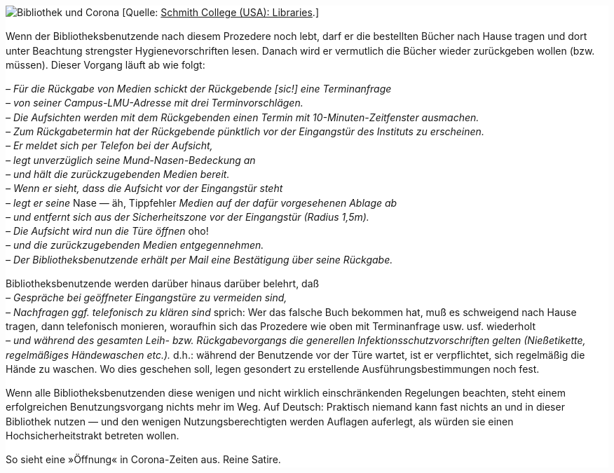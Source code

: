 ![Bibliothek und
Corona](/5artikel/material/2022-10-14-11-screenshot-smith-college-libraries.png
"Bibliothek und Corona") [Quelle:
[Schmith College (USA): Libraries](https://libraries.smith.edu/library-services-during-covid-19).]

Wenn der Bibliotheksbenutzende nach diesem Prozedere noch
lebt, darf er die bestellten Bücher nach Hause tragen und dort
unter Beachtung strengster Hygienevorschriften lesen. Danach
wird er vermutlich die Bücher wieder zurückgeben wollen
(bzw. müssen). Dieser Vorgang läuft ab wie folgt:

*– Für die Rückgabe von Medien schickt der Rückgebende [sic!] eine Terminanfrage <br/>
– von seiner Campus-LMU-Adresse mit drei Terminvorschlägen.<br/>
– Die Aufsichten werden mit dem Rückgebenden einen Termin mit 10-Minuten-Zeitfenster ausmachen.<br/>
– Zum Rückgabetermin hat der Rückgebende pünktlich vor der Eingangstür des Instituts zu erscheinen.<br/>
– Er meldet sich per Telefon bei der Aufsicht,<br/>
– legt unverzüglich seine Mund-Nasen-Bedeckung an<br/>
– und hält die zurückzugebenden Medien bereit.<br/>
– Wenn er sieht, dass die Aufsicht vor der Eingangstür steht<br/>
– legt er seine* Nase — äh, Tippfehler *Medien auf der dafür vorgesehenen Ablage ab<br/>
– und entfernt sich aus der Sicherheitszone vor der Eingangstür (Radius 1,5m).<br/>
– Die Aufsicht wird nun die Türe öffnen* oho!<br/>
*– und die zurückzugebenden Medien entgegennehmen.<br/>
– Der Bibliotheksbenutzende erhält per Mail eine Bestätigung über seine Rückgabe.*

Bibliotheksbenutzende werden darüber hinaus darüber belehrt, daß<br/>
*– Gespräche bei geöffneter Eingangstüre zu vermeiden sind,<br/>
– Nachfragen ggf. telefonisch zu klären sind* sprich: Wer das falsche Buch bekommen hat, muß es schweigend nach Hause tragen, dann telefonisch monieren, woraufhin sich das Prozedere wie oben mit Terminanfrage usw. usf. wiederholt<br/>
*– und während des gesamten Leih- bzw. Rückgabevorgangs die generellen Infektionsschutzvorschriften gelten (Nießetikette, regelmäßiges Händewaschen etc.).* d.h.: während der Benutzende vor der Türe wartet, ist er verpflichtet, sich regelmäßig die Hände zu waschen. Wo dies geschehen soll, legen gesondert zu erstellende Ausführungsbestimmungen noch fest.

Wenn alle Bibliotheksbenutzenden diese wenigen und nicht wirklich
einschränkenden Regelungen beachten, steht einem erfolgreichen
Benutzungsvorgang nichts mehr im Weg. Auf Deutsch: Praktisch
niemand kann fast nichts an und in dieser Bibliothek nutzen — und
den wenigen Nutzungsberechtigten werden Auflagen auferlegt, als
würden sie einen Hochsicherheitstrakt betreten wollen.

So sieht eine »Öffnung« in Corona-Zeiten aus. Reine Satire.

